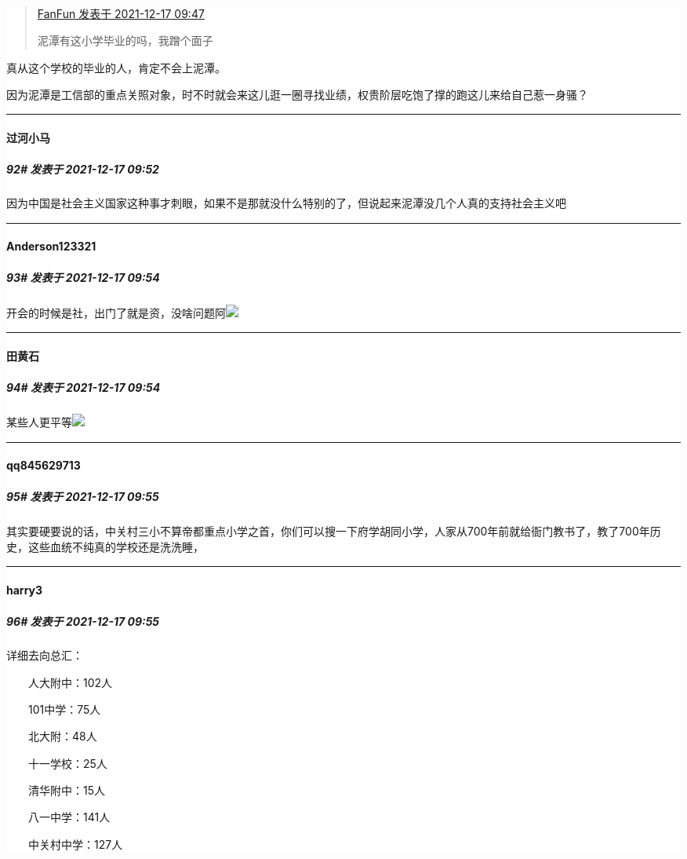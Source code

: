 <blockquote><a href="httphttps://bbs.saraba1st.com/2b/forum.php?mod=redirect&amp;goto=findpost&amp;pid=53969274&amp;ptid=2042916" target="_blank">FanFun 发表于 2021-12-17 09:47</a>

泥潭有这小学毕业的吗，我蹭个面子</blockquote>
真从这个学校的毕业的人，肯定不会上泥潭。

因为泥潭是工信部的重点关照对象，时不时就会来这儿逛一圈寻找业绩，权贵阶层吃饱了撑的跑这儿来给自己惹一身骚？

*****

####  过河小马  
##### 92#       发表于 2021-12-17 09:52

因为中国是社会主义国家这种事才刺眼，如果不是那就没什么特别的了，但说起来泥潭没几个人真的支持社会主义吧

*****

####  Anderson123321  
##### 93#       发表于 2021-12-17 09:54

开会的时候是社，出门了就是资，没啥问题阿<img src="https://static.saraba1st.com/image/smiley/face2017/067.png" referrerpolicy="no-referrer">

*****

####  田黄石  
##### 94#       发表于 2021-12-17 09:54

某些人更平等<img src="https://static.saraba1st.com/image/smiley/face2017/037.png" referrerpolicy="no-referrer">

*****

####  qq845629713  
##### 95#       发表于 2021-12-17 09:55

其实要硬要说的话，中关村三小不算帝都重点小学之首，你们可以搜一下府学胡同小学，人家从700年前就给衙门教书了，教了700年历史，这些血统不纯真的学校还是洗洗睡，

*****

####  harry3  
##### 96#       发表于 2021-12-17 09:55

详细去向总汇：

　　人大附中：102人

　　101中学：75人

　　北大附：48人

　　十一学校：25人

　　清华附中：15人

　　八一中学：141人

　　中关村中学：127人
